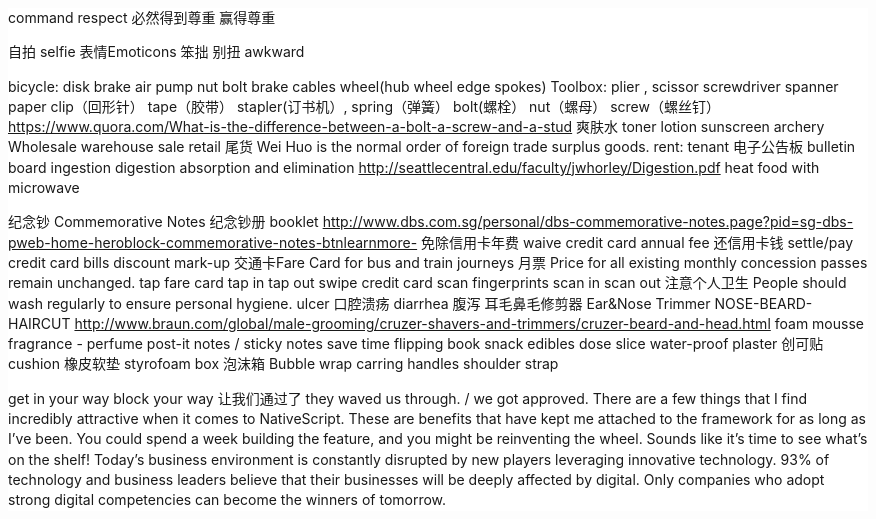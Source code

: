 command respect 必然得到尊重 赢得尊重


自拍 selfie 表情Emoticons
笨拙 别扭 awkward



bicycle: disk brake air pump nut bolt brake cables wheel(hub wheel edge spokes)
Toolbox: plier , scissor screwdriver spanner paper clip（回形针） tape（胶带） stapler(订书机）, spring（弹簧） bolt(螺栓） nut（螺母） screw（螺丝钉） https://www.quora.com/What-is-the-difference-between-a-bolt-a-screw-and-a-stud
爽肤水 toner lotion sunscreen
archery
Wholesale warehouse sale retail
尾货 Wei Huo is the normal order of foreign trade surplus goods.
rent: tenant
电子公告板 bulletin board
ingestion digestion absorption and elimination http://seattlecentral.edu/faculty/jwhorley/Digestion.pdf
heat food with microwave

纪念钞 Commemorative Notes 纪念钞册 booklet http://www.dbs.com.sg/personal/dbs-commemorative-notes.page?pid=sg-dbs-pweb-home-heroblock-commemorative-notes-btnlearnmore-
免除信用卡年费 waive credit card annual fee
还信用卡钱 settle/pay credit card bills
discount mark-up
交通卡Fare Card for bus and train journeys 月票 Price for all existing monthly concession passes remain unchanged.
tap fare card tap in tap out
swipe credit card
scan fingerprints scan in scan out
注意个人卫生 People should wash regularly to ensure personal hygiene.
ulcer 口腔溃疡 diarrhea 腹泻
耳毛鼻毛修剪器 Ear&Nose Trimmer NOSE-BEARD-HAIRCUT http://www.braun.com/global/male-grooming/cruzer-shavers-and-trimmers/cruzer-beard-and-head.html
foam mousse
fragrance - perfume
post-it notes / sticky notes save time flipping book
snack edibles dose slice
water-proof
plaster 创可贴
cushion 橡皮软垫
styrofoam box 泡沫箱
Bubble wrap
carring handles
shoulder strap
 
get in your way  block your way
让我们通过了 they waved us through. / we got approved.
There are a few things that I find incredibly attractive when it comes to NativeScript.  These are benefits that have kept me attached to the framework for as long as I’ve been.
You could spend a week building the feature, and you might be reinventing the wheel. Sounds like it’s time to see what’s on the shelf!
Today’s business environment is constantly disrupted by new players leveraging innovative technology. 93% of technology and business leaders believe that their businesses will be deeply affected by digital. Only companies who adopt strong digital competencies can become the winners of tomorrow.
 